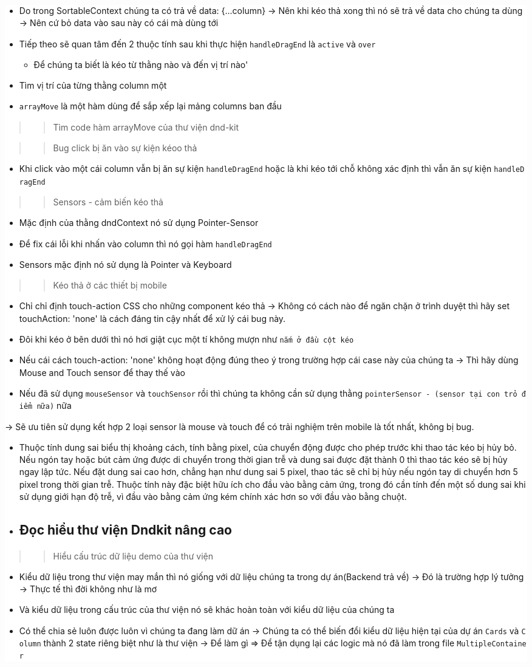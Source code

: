 - Do trong SortableContext chúng ta có trả về data: {...column} -> Nên khi kéo thả xong thì nó sẽ trả về data cho chúng ta dùng -> Nên cứ bỏ data vào sau này có cái mà dùng tới

- Tiếp theo sẽ quan tâm đến 2 thuộc tính sau khi thực hiện `handleDragEnd` là `active` và `over`

  - Để chúng ta biết là kéo từ thằng nào và đến vị trí nào'

- Tìm vị trí của từng thằng column một

- `arrayMove` là một hàm dùng để sắp xếp lại mảng columns ban đầu

> > Tìm code hàm arrayMove của thư viện dnd-kit

> > Bug click bị ăn vào sự kiện kéoo thả

- Khi click vào một cái column vẫn bị ăn sự kiện `handleDragEnd` hoặc là khi kéo tới chỗ không xác định thì vẫn ăn sự kiện `handleDragEnd`

> > Sensors - cảm biến kéo thả

- Mặc định của thằng dndContext nó sử dụng Pointer-Sensor

- Để fix cái lỗi khi nhấn vào column thì nó gọi hàm `handleDragEnd`

- Sensors mặc định nó sử dụng là Pointer và Keyboard

> > Kéo thả ở các thiết bị mobile

- Chỉ chỉ định touch-action CSS cho những component kéo thả -> Không có cách nào để ngăn chặn ở trình duyệt thì hãy set touchAction: 'none' là cách đáng tin cậy nhất để xử lý cái bug này.

- Đôi khi kéo ở bên dưới thì nó hơi giật cục một tí không mượn như `nắm ở đầu cột kéo`

- Nếu cái cách touch-action: 'none' không hoạt động đúng theo ý trong trường hợp cái case này của chúng ta -> Thì hãy dùng Mouse and Touch sensor để thay thế vào

- Nếu đã sử dụng `mouseSensor` và `touchSensor` rồi thì chúng ta không cần sử dụng thằng `pointerSensor - (sensor tại con trỏ điểm nữa)` nữa

-> Sẽ ưu tiên sử dụng kết hợp 2 loại sensor là mouse và touch để có trải nghiệm trên mobile là tốt nhất, không bị bug.

- Thuộc tính dung sai biểu thị khoảng cách, tính bằng pixel, của chuyển động được cho phép trước khi thao tác kéo bị hủy bỏ. Nếu ngón tay hoặc bút cảm ứng được di chuyển trong thời gian trễ và dung sai được đặt thành 0 thì thao tác kéo sẽ bị hủy ngay lập tức. Nếu đặt dung sai cao hơn, chẳng hạn như dung sai 5 pixel, thao tác sẽ chỉ bị hủy nếu ngón tay di chuyển hơn 5 pixel trong thời gian trễ.
  Thuộc tính này đặc biệt hữu ích cho đầu vào bằng cảm ứng, trong đó cần tính đến một số dung sai khi sử dụng giới hạn độ trễ, vì đầu vào bằng cảm ứng kém chính xác hơn so với đầu vào bằng chuột.

- ## Đọc hiểu thư viện Dndkit nâng cao

> > Hiểu cấu trúc dữ liệu demo của thư viện

- Kiểu dữ liệu trong thư viện may mắn thì nó giống với dữ liệu chúng ta trong dự án(Backend trả về) -> Đó là trường hợp lý tưởng -> Thực tế thì đời không như là mơ

- Và kiểu dữ liệu trong cấu trúc của thư viện nó sẽ khác hoàn toàn với kiểu dữ liệu của chúng ta

- Có thể chia sẻ luôn được luôn vì chúng ta đang làm dữ án -> Chúng ta có thể biến đổi kiểu dữ liệu hiện tại của dự án `Cards` và `Column` thành 2 state riêng biệt như là thư viện -> Để làm gì => Để tận dụng lại các logic mà nó đã làm trong file `MultipleContainer`
